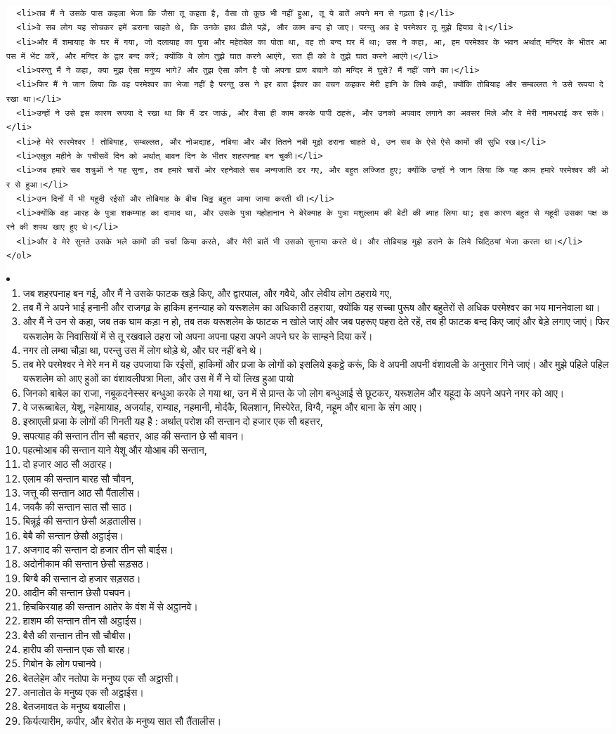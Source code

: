       <li>तब मैं ने उसके पास कहला भेजा कि जैसा तू कहता है, वैसा तो कुछ भी नहीं हुआ, तू ये बातें अपने मन से गढ़ता है।</li>
      <li>वे सब लोग यह सोचकर हमें डराना चाहते थे, कि उनके हाथ ढीले पड़ें, और काम बन्द हो जाए। परन्तु अब हे परमेश्वर तू मुझे हियाव दे।</li>
      <li>और मैं शमायाह के घर में गया, जो दलायाह का पुत्रा और महेतबेल का पोता था, वह तो बन्द घर में था; उस ने कहा, आ, हम परमेश्वर के भवन अर्थात् मन्दिर के भीतर आपस में भेंट करें, और मन्दिर के द्वार बन्द करें; क्योंकि वे लोग तुझे घात करने आएंगे, रात ही को वे तुझे घात करने आएंगे।</li>
      <li>परन्तु मैं ने कहा, क्या मुझ ऐसा मनुष्य भागे? और तुझ ऐसा कौन है जो अपना प्राण बचाने को मन्दिर में घुसे? मैं नहीं जाने का।</li>
      <li>फिर मैं ने जान लिया कि वह परमेश्वर का भेजा नहीं है परन्तु उस ने हर बात ईश्वर का वचन कहकर मेरी हानि के लिये कही, क्योंकि तोबियाह और सम्बल्लत ने उसे रूपया दे रखा था।</li>
      <li>उन्हों ने उसे इस कारण रूपया दे रखा था कि मैं डर जाऊं, और वैसा ही काम करके पापी ठहरूं, और उनको अपवाद लगाने का अवसर मिले और वे मेरी नामधराई कर सकें।</li>
      <li>हे मेरे रपरमेश्वर ! तोबियाह, सम्बल्लत, और नोअद्याह, नबिया और और तितने नबी मुझे डराना चाहते थे, उन सब के ऐसे ऐसे कामों की सुधि रख।</li>
      <li>एलूल महीने के पचीसवें दिन को अर्थात् बावन दिन के भीतर शहरपनाह बन चुकी।</li>
      <li>जब हमारे सब शत्रुओं ने यह सुना, तब हमारे चारों ओर रहनेवाले सब अन्यजाति डर गए, और बहुत लज्जित हुए; क्योंकि उन्हों ने जान लिया कि यह काम हमारे परमेश्वर की ओर से हुआ।</li>
      <li>उन दिनों में भी यहूदी रईसों और तोबियाह के बीच चिट्ठ बहुत आया जाया करती थी।</li>
      <li>क्योंकि वह आरह के पुत्रा शकम्याह का दामाद था, और उसके पुत्रा यहोहानान ने बेरेक्याह के पुत्रा मशुल्लाम की बेटी की ब्याह लिया था; इस कारण बहुत से यहूदी उसका पक्ष करने की शपथ खाए हुए थे।</li>
      <li>और वे मेरे सुनते उसके भले कामों की चर्चा किया करते, और मेरी बातें भी उसको सुनाया करते थे। और तोबियाह मुझे डराने के लिये चिटि्ठयां भेजा करता था।</li>
    </ol>
  </li>
  <li>
    <ol>
      <li>जब शहरपनाह बन गई, और मैं ने उसके फाटक खड़े किए, और द्वारपाल, और गवैये, और लेवीय लोग ठहराये गए,</li>
      <li>तब मैं ने अपने भाई हनानी और राजगढ़ के हाकिम हनन्याह को यरूशलेम का अधिकारी ठहराया, क्योंकि यह सच्चा पुरूष और बहुतेरों से अधिक परमेश्वर का भय माननेवाला था।</li>
      <li>और मैं ने उन से कहा, जब तक घाम कड़ा न हो, तब तक यरूशलेम के फाटक न खोले जाएं और जब पहरूए पहरा देते रहें, तब ही फाटक बन्द किए जाएं और बेड़े लगाए जाएं। फिर यरूशलेम के निवासियों में से तू रखवाले ठहरा जो अपना अपना पहरा अपने अपने घर के साम्हने दिया करें।</li>
      <li>नगर तो लम्बा चौड़ा था, परन्तु उस में लोग थोड़े थे, और घर नहीं बने थे।</li>
      <li>तब मेरे परमेश्वर ने मेरे मन में यह उपजाया कि रईसों, हाकिमों और प्रजा के लोगों को इसलिये इकट्ठे करूं, कि वे अपनी अपनी वंशावली के अनुसार गिने जाएं। और मुझे पहिले पहिल यरूशलेम को आए हुओं का वंशावलीपत्रा मिला, और उस में मैं ने यों लिख हुआ पायो</li>
      <li>जिनको बाबेल का राजा, नबूकदनेस्सर बन्धुआ करके ले गया था, उन में से प्रान्त के जो लोग बन्धुआई से छूटकर, यरूशलेम और यहूदा के अपने अपने नगर को आए।</li>
      <li>वे जरूब्बाबेल, येशू, नहेमायाह, अजर्याह, राम्याह, नहमानी, मोर्दकै, बिलशान, मिस्पेरेत, विग्वै, नहूम और बाना के संग आए।</li>
      <li>इस्राएली प्रजा के लोगों की गिनती यह है : अर्थात् परोश की सन्तान दो हजार एक सौ बहत्तर,</li>
      <li>सपत्याह की सन्तान तीन सौ बहत्तर, आह की सन्तान छे सौ बावन।</li>
      <li>पहत्मोआब की सन्तान याने येशू और योआब की सन्तान,</li>
      <li>दो हजार आठ सौ अठारह।</li>
      <li>एलाम की सन्तान बारह सौ चौवन,</li>
      <li>जत्तू की सन्तान आठ सौ पैंतालीस।</li>
      <li>जवकै की सन्तान सात सौ साठ।</li>
      <li>बिन्नूई की सन्तान छेसौ अड़तालीस।</li>
      <li>बेबै की सन्तान छेसौ अट्ठाईस।</li>
      <li>अजगाद की सन्तान दो हजार तीन सौ बाईस।</li>
      <li>अदोनीकाम की सन्तान छेसौ सड़सठ।</li>
      <li>बिग्बै की सन्तान दो हजार सड़सठ।</li>
      <li>आदीन की सन्तान छेसौ पचपन।</li>
      <li>हिचकिरयाह की सन्तान आतेर के वंश में से अट्ठानवे।</li>
      <li>हाशम की सन्तान तीन सौ अट्ठाईस।</li>
      <li>बैसै की सन्तान तीन सौ चौबीस।</li>
      <li>हारीप की सन्तान एक सौ बारह।</li>
      <li>गिबोन के लोग पचानवे।</li>
      <li>बेतलेहेम और नतोपा के मनुष्य एक सौ अट्ठासी।</li>
      <li>अनातोत के मनुष्य एक सौ अट्ठाईस।</li>
      <li>बेेतजमावत के मनुष्य बयालीस।</li>
      <li>किर्यत्यारीम, कपीर, और बेरोत के मनुष्य सात सौ तैंतालीस।</li>